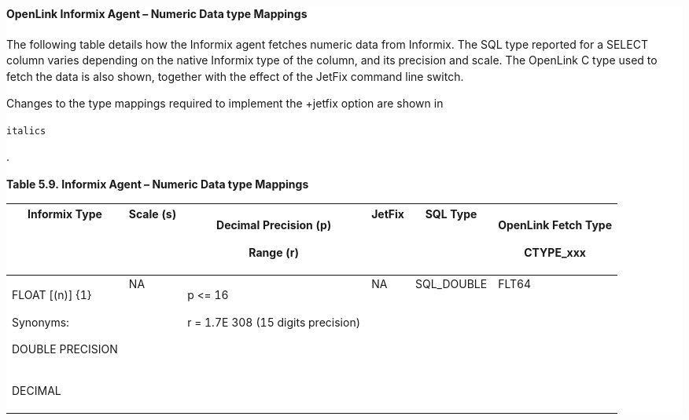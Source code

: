 </div>

</div>

  

</div>

<div id="lite_jetinfnum" class="section">

<div class="titlepage">

<div>

<div>

#### OpenLink Informix Agent – Numeric Data type Mappings

</div>

</div>

</div>

The following table details how the Informix agent fetches numeric data
from Informix. The SQL type reported for a SELECT column varies
depending on the native Informix type of the column, and its precision
and scale. The OpenLink C type used to fetch the data is also shown,
together with the effect of the JetFix command line switch.

Changes to the type mappings required to implement the +jetfix option
are shown in

``` screen
italics
```

.

<div id="id44472" class="decimalstyle">

**Table 5.9. Informix Agent – Numeric Data type Mappings**

<div class="decimalstyle-contents">

<table data-summary="Informix Agent  Numeric Data type Mappings"
data-border="1">
<thead>
<tr class="header">
<th data-char="." data-charoff="50">Informix Type</th>
<th data-char="." data-charoff="50">Scale (s)</th>
<th data-char="." data-charoff="50"><p>Decimal Precision (p)</p>
<p>Range (r)</p></th>
<th data-char="." data-charoff="50">JetFix</th>
<th data-char="." data-charoff="50">SQL Type</th>
<th data-char="." data-charoff="50"><p>OpenLink Fetch Type</p>
<p>CTYPE_xxx</p></th>
</tr>
</thead>
<tbody>
<tr class="odd">
<td data-char="." data-charoff="50"><p>FLOAT [(n)] {1}</p>
<p>Synonyms:</p>
<p>DOUBLE PRECISION</p></td>
<td data-char="." data-charoff="50">NA</td>
<td data-char="." data-charoff="50"><p>p &lt;= 16</p>
<p>r = 1.7E 308 (15 digits precision)</p></td>
<td data-char="." data-charoff="50">NA</td>
<td data-char="." data-charoff="50">SQL_DOUBLE</td>
<td data-char="." data-charoff="50">FLT64</td>
</tr>
<tr class="even">
<td rowspan="2" data-char="." data-charoff="50"><p>DECIMAL</p>